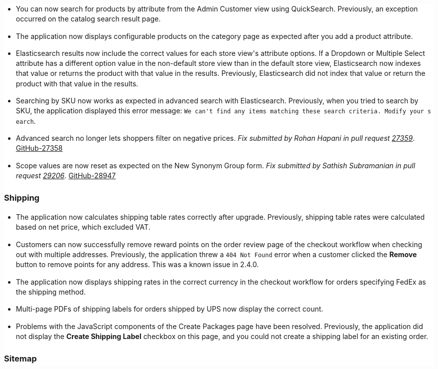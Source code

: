 
*  You can now search for products by attribute from the Admin Customer view using QuickSearch. Previously, an exception occurred on the catalog search result page.



*  The application now displays configurable products on the category page as expected after you add a product attribute.



*  Elasticsearch results now include the correct values for each store view's attribute options. If a Dropdown or Multiple Select attribute has a different option value in the non-default store view than in the default store view, Elasticsearch now indexes that value or returns the product with that value in the results. Previously, Elasticsearch did not index that value or return the product with that value in the results.



*  Searching by SKU now works as expected in advanced search with Elasticsearch. Previously, when you tried to search by SKU, the application displayed this error message: `We can't find any items matching these search criteria. Modify your search`.



*  Advanced search no longer lets shoppers filter on negative prices. _Fix submitted by Rohan Hapani in pull request [27359](https://github.com/magento/magento2/pull/27359)_. [GitHub-27358](https://github.com/magento/magento2/issues/27358)



*  Scope values are now reset as expected on the New Synonym Group form. _Fix submitted by Sathish Subramanian in pull request [29206](https://github.com/magento/magento2/pull/29206)_. [GitHub-28947](https://github.com/magento/magento2/issues/28947)

### Shipping



*  The application now calculates shipping table rates correctly after upgrade. Previously, shipping table rates were calculated based on net price, which excluded VAT.



*  Customers can now successfully remove reward points on the order review page of the checkout workflow when checking out with multiple addresses. Previously, the application threw a `404 Not Found` error when a customer clicked the **Remove** button to remove points for any address. This was a known issue in 2.4.0.



*  The application now displays shipping rates in the correct currency in the checkout workflow for orders specifying FedEx as the shipping method.



*  Multi-page PDFs of shipping labels for orders shipped by UPS now display the correct count.



*  Problems with the JavaScript components of the Create Packages page have been resolved. Previously, the application did not display the **Create Shipping Label** checkbox on this page, and you could not create a shipping label for an existing order.

### Sitemap
